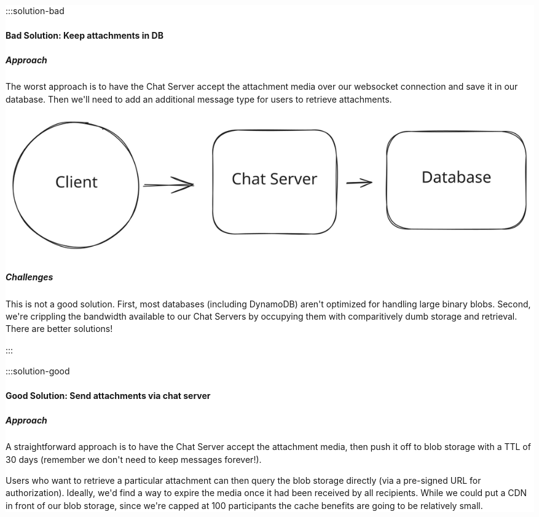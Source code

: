 

:::solution-bad

#### Bad Solution: Keep attachments in DB

##### Approach

The worst approach is to have the Chat Server accept the attachment media over our websocket connection and save it in our database. Then we'll need to add an additional message type for users to retrieve attachments.

![](214-problem-breakdowns_whatsapp_05.svg)

##### Challenges

This is not a good solution. First, most databases (including DynamoDB) aren't optimized for handling large binary blobs. Second, we're crippling the bandwidth available to our Chat Servers by occupying them with comparitively dumb storage and retrieval. There are better solutions!


:::

:::solution-good

#### Good Solution: Send attachments via chat server

##### Approach

A straightforward approach is to have the Chat Server accept the attachment media, then push it off to blob storage with a TTL of 30 days (remember we don't need to keep messages forever!).

Users who want to retrieve a particular attachment can then query the blob storage directly (via a pre-signed URL for authorization). Ideally, we'd find a way to expire the media once it had been received by all recipients. While we could put a CDN in front of our blob storage, since we're capped at 100 participants the cache benefits are going to be relatively small.

